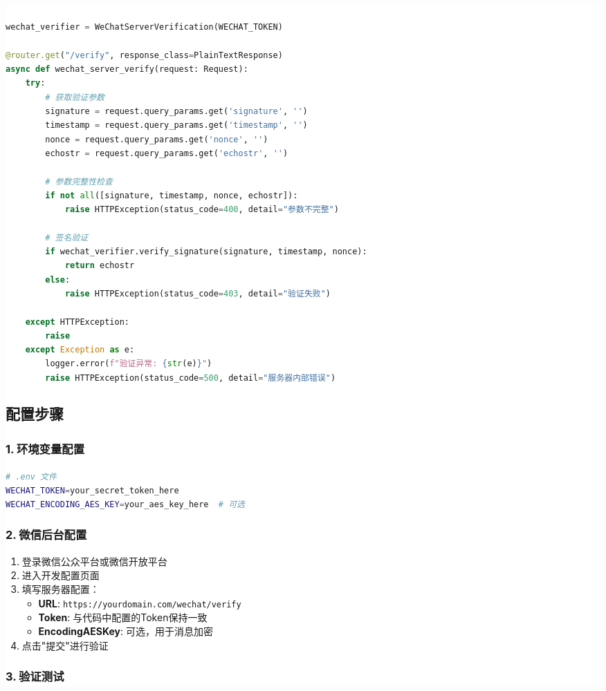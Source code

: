 ```python

wechat_verifier = WeChatServerVerification(WECHAT_TOKEN)

@router.get("/verify", response_class=PlainTextResponse)
async def wechat_server_verify(request: Request):
    try:
        # 获取验证参数
        signature = request.query_params.get('signature', '')
        timestamp = request.query_params.get('timestamp', '')
        nonce = request.query_params.get('nonce', '')
        echostr = request.query_params.get('echostr', '')
        
        # 参数完整性检查
        if not all([signature, timestamp, nonce, echostr]):
            raise HTTPException(status_code=400, detail="参数不完整")
        
        # 签名验证
        if wechat_verifier.verify_signature(signature, timestamp, nonce):
            return echostr
        else:
            raise HTTPException(status_code=403, detail="验证失败")
            
    except HTTPException:
        raise
    except Exception as e:
        logger.error(f"验证异常: {str(e)}")
        raise HTTPException(status_code=500, detail="服务器内部错误")
```

## 配置步骤

### 1. 环境变量配置

```bash
# .env 文件
WECHAT_TOKEN=your_secret_token_here
WECHAT_ENCODING_AES_KEY=your_aes_key_here  # 可选
```

### 2. 微信后台配置

1. 登录微信公众平台或微信开放平台
2. 进入开发配置页面
3. 填写服务器配置：
   - **URL**: `https://yourdomain.com/wechat/verify`
   - **Token**: 与代码中配置的Token保持一致
   - **EncodingAESKey**: 可选，用于消息加密
4. 点击"提交"进行验证

### 3. 验证测试
